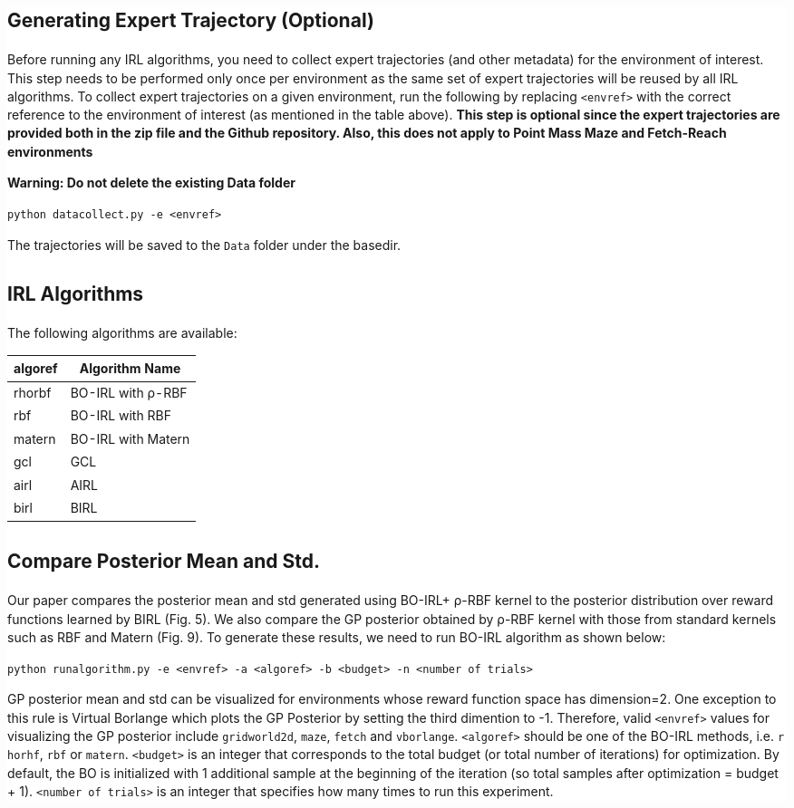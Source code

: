 ## Generating Expert Trajectory (Optional)
Before running any IRL algorithms, you need to collect expert trajectories (and other metadata) for the environment of interest. This step needs to be performed only once per environment as the same set of expert trajectories will be reused by all IRL algorithms. To collect expert trajectories on a given environment, run the following by replacing ```<envref>``` with the correct reference to the environment of interest (as mentioned in the table above). **This step is optional since the expert trajectories are provided both in the zip file and the Github repository. Also, this does not apply to Point Mass Maze and Fetch-Reach environments**

**Warning: Do not delete the existing Data folder**
```
python datacollect.py -e <envref>
```

The trajectories will be saved to the ```Data``` folder under the basedir.

## IRL Algorithms
The following algorithms are available:

| **algoref**                 | **Algorithm Name**                |
| --------------------------- | --------------------------------- |
| rhorbf                      | BO-IRL with &#961;-RBF            |
| rbf                         | BO-IRL with RBF                   |
| matern                      | BO-IRL with Matern                |
| gcl                         | GCL                               |
| airl                        | AIRL                              |
| birl                        | BIRL                              |


## Compare Posterior Mean and Std.
Our paper compares the posterior mean and std generated using BO-IRL+ &#961;-RBF kernel to the posterior distribution over reward functions learned by BIRL (Fig. 5). We also compare the GP posterior obtained by &#961;-RBF kernel with those from standard kernels such as RBF and Matern (Fig. 9). To generate these results, we need to run BO-IRL algorithm as shown below:

```
python runalgorithm.py -e <envref> -a <algoref> -b <budget> -n <number of trials>
```

GP posterior mean and std can be visualized for environments whose reward function space has dimension=2. One exception to this rule is Virtual Borlange which plots the GP Posterior by setting the third dimention to -1. Therefore, valid ```<envref>``` values for visualizing the GP posterior include ```gridworld2d```, ```maze```, ```fetch``` and ```vborlange```. ```<algoref>``` should be one of the BO-IRL methods, i.e. ```rhorhf```, ```rbf``` or ```matern```. ```<budget>``` is an integer that corresponds to the total budget (or total number of iterations) for optimization. By default, the BO is initialized with 1 additional sample at the beginning of the iteration (so total samples after optimization = budget + 1). ```<number of trials>``` is an integer that specifies how many times to run this experiment.
